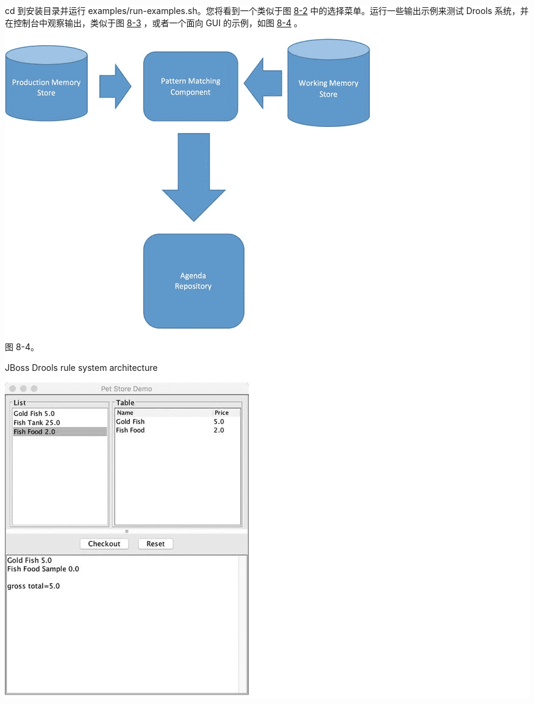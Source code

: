 cd 到安装目录并运行 examples/run-examples.sh。您将看到一个类似于图 [8-2](#Fig2) 中的选择菜单。运行一些输出示例来测试 Drools 系统，并在控制台中观察输出，类似于图 [8-3](#Fig3) ，或者一个面向 GUI 的示例，如图 [8-4](#Fig4) 。

![A371868_1_En_8_Fig4_HTML.jpg](img/A371868_1_En_8_Fig4_HTML.jpg)

图 8-4。

JBoss Drools rule system architecture

![A371868_1_En_8_Fig3_HTML.jpg](img/A371868_1_En_8_Fig3_HTML.jpg)
